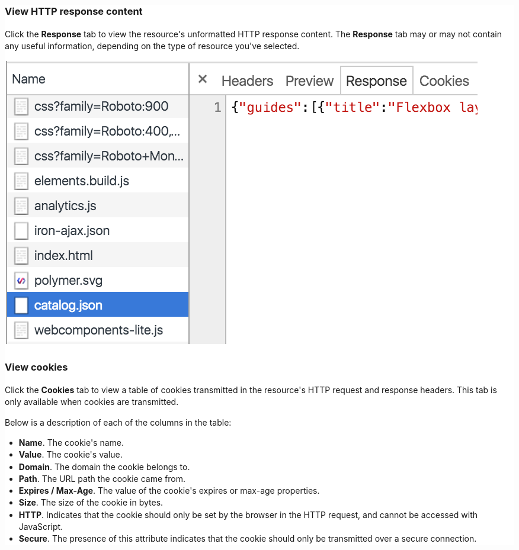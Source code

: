 ### View HTTP response content

Click the **Response** tab to view the resource's unformatted HTTP response 
content. The **Response** tab may or may not contain any useful information, 
depending on the type of resource you've selected.

![JSON resource response data](imgs/response-json.png)

### View cookies

Click the **Cookies** tab to view a table of cookies transmitted in the 
resource's HTTP request and response headers. This tab is only available
when cookies are transmitted.

Below is a description of each of the columns in the table:

* **Name**. The cookie's name.
* **Value**. The cookie's value.
* **Domain**. The domain the cookie belongs to.
* **Path**. The URL path the cookie came from.
* **Expires / Max-Age**. The value of the cookie's expires or max-age 
  properties.
* **Size**. The size of the cookie in bytes.
* **HTTP**. Indicates that the cookie should only be set by the browser in 
  the HTTP request, and cannot be accessed with JavaScript.
* **Secure**. The presence of this attribute indicates that the cookie should 
  only be transmitted over a secure connection.
